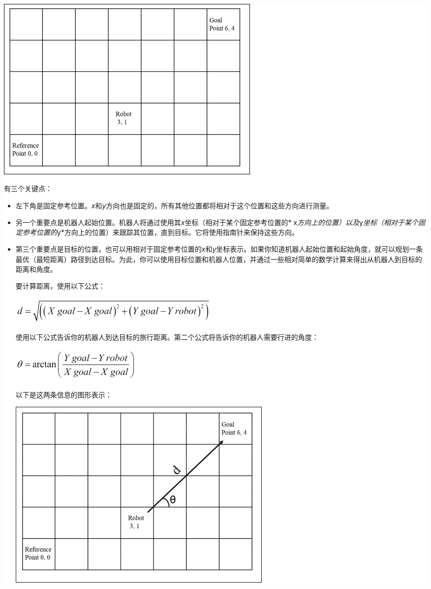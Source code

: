 ![基本路径规划](img/B04591_05_14.jpg)

有三个关键点：

+   左下角是固定参考位置。*x*和*y*方向也是固定的，所有其他位置都将相对于这个位置和这些方向进行测量。

+   另一个重要点是机器人起始位置。机器人将通过使用其*x*坐标（相对于某个固定参考位置的* x*方向上的位置）以及*y*坐标（相对于某个固定参考位置的*y*方向上的位置）来跟踪其位置，直到目标。它将使用指南针来保持这些方向。

+   第三个重要点是目标的位置，也可以用相对于固定参考位置的*x*和*y*坐标表示。如果你知道机器人起始位置和起始角度，就可以规划一条最优（最短距离）路径到达目标。为此，你可以使用目标位置和机器人位置，并通过一些相对简单的数学计算来得出从机器人到目标的距离和角度。

    要计算距离，使用以下公式：

    ![基本路径规划](img/B04591_05_24.jpg)

    使用以下公式告诉你的机器人到达目标的旅行距离。第二个公式将告诉你的机器人需要行进的角度：

    ![基本路径规划](img/B04591_05_26.jpg)

    以下是这两条信息的图形表示：

    ![基本路径规划](img/B04591_05_17.jpg)
